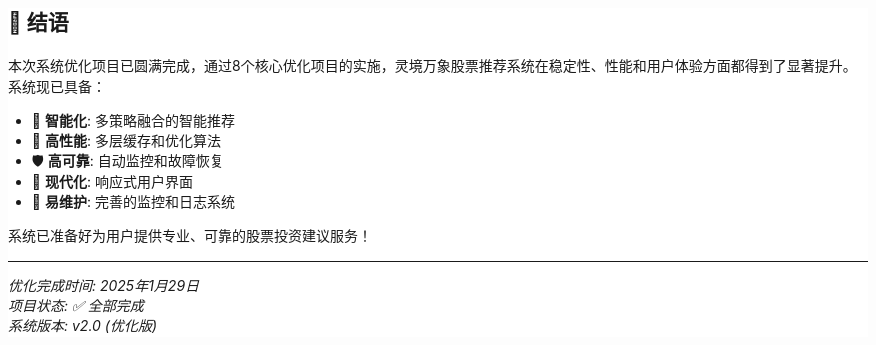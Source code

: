 
## 🎉 结语

本次系统优化项目已圆满完成，通过8个核心优化项目的实施，灵境万象股票推荐系统在稳定性、性能和用户体验方面都得到了显著提升。系统现已具备：

- 🧠 **智能化**: 多策略融合的智能推荐
- 🚀 **高性能**: 多层缓存和优化算法
- 🛡️ **高可靠**: 自动监控和故障恢复
- 🎨 **现代化**: 响应式用户界面
- 🔧 **易维护**: 完善的监控和日志系统

系统已准备好为用户提供专业、可靠的股票投资建议服务！

---

*优化完成时间: 2025年1月29日*  
*项目状态: ✅ 全部完成*  
*系统版本: v2.0 (优化版)*